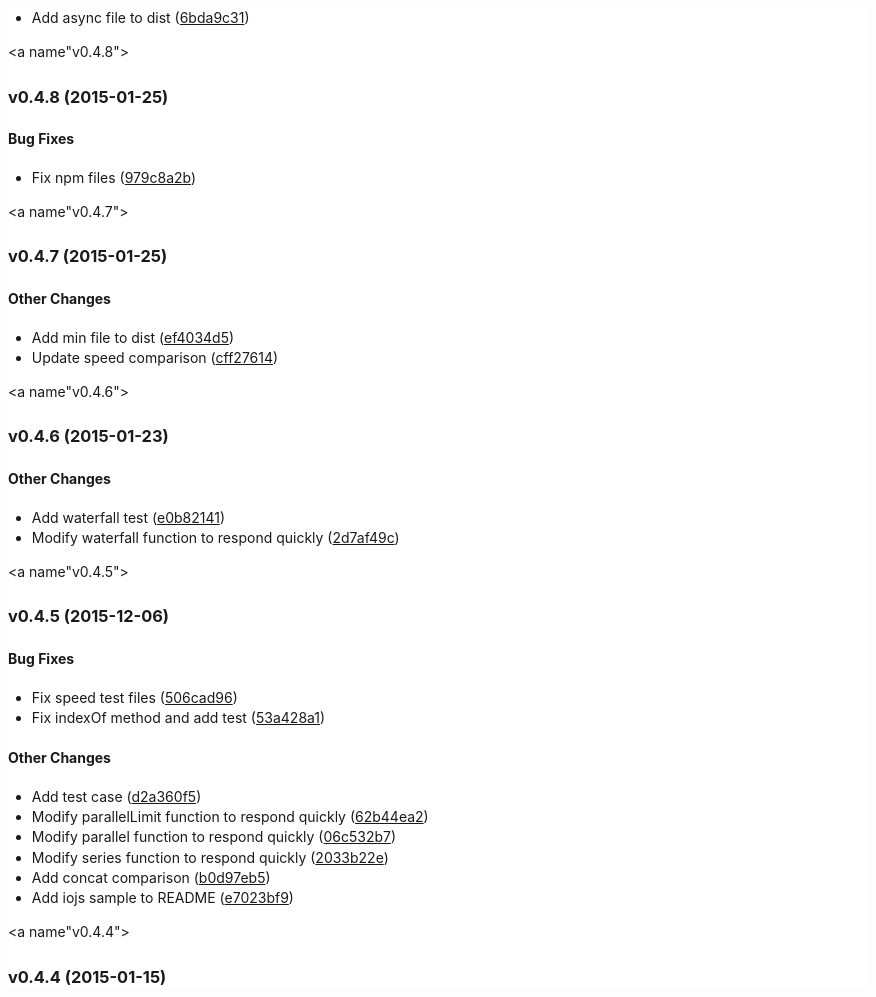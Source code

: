 * Add async file to dist ([6bda9c31](https://github.com/suguru03/neo-async/commit/6bda9c31))

<a name"v0.4.8"></a>
### v0.4.8 (2015-01-25)


#### Bug Fixes

* Fix npm files ([979c8a2b](https://github.com/suguru03/neo-async/commit/979c8a2b))

<a name"v0.4.7"></a>
### v0.4.7 (2015-01-25)


#### Other Changes

* Add min file to dist ([ef4034d5](https://github.com/suguru03/neo-async/commit/ef4034d5))
* Update speed comparison ([cff27614](https://github.com/suguru03/neo-async/commit/cff27614))

<a name"v0.4.6"></a>
### v0.4.6 (2015-01-23)


#### Other Changes

* Add waterfall test ([e0b82141](https://github.com/suguru03/neo-async/commit/e0b82141))
* Modify waterfall function to respond quickly ([2d7af49c](https://github.com/suguru03/neo-async/commit/2d7af49c))

<a name"v0.4.5"></a>
### v0.4.5 (2015-12-06)


#### Bug Fixes

* Fix speed test files ([506cad96](https://github.com/suguru03/neo-async/commit/506cad96))
* Fix indexOf method and add test ([53a428a1](https://github.com/suguru03/neo-async/commit/53a428a1))


#### Other Changes

* Add test case ([d2a360f5](https://github.com/suguru03/neo-async/commit/d2a360f5))
* Modify parallelLimit function to respond quickly ([62b44ea2](https://github.com/suguru03/neo-async/commit/62b44ea2))
* Modify parallel function to respond quickly ([06c532b7](https://github.com/suguru03/neo-async/commit/06c532b7))
* Modify series function to respond quickly ([2033b22e](https://github.com/suguru03/neo-async/commit/2033b22e))
* Add concat comparison ([b0d97eb5](https://github.com/suguru03/neo-async/commit/b0d97eb5))
* Add iojs sample to README ([e7023bf9](https://github.com/suguru03/neo-async/commit/e7023bf9))

<a name"v0.4.4"></a>
### v0.4.4 (2015-01-15)
